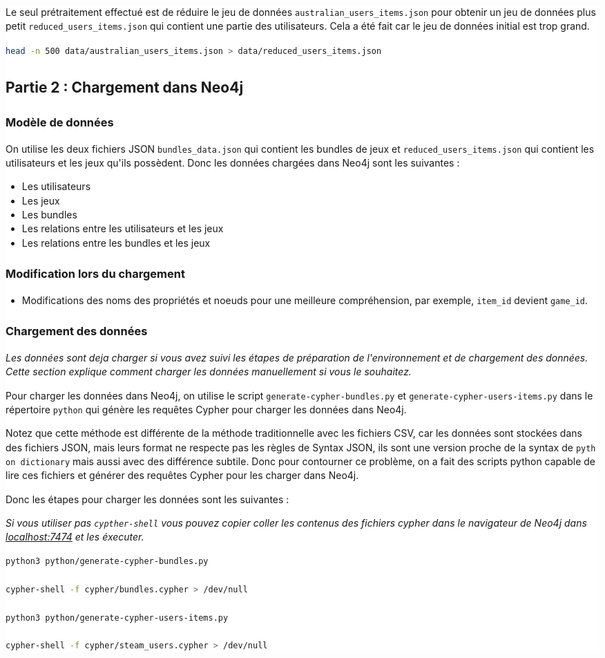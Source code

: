 Le seul prétraitement effectué est de réduire le jeu de données `australian_users_items.json` pour obtenir un jeu de données plus petit `reduced_users_items.json` qui contient une partie des utilisateurs. Cela a été fait car le jeu de données initial est trop grand.

```bash
head -n 500 data/australian_users_items.json > data/reduced_users_items.json
```

## Partie 2 : Chargement dans Neo4j

### Modèle de données

On utilise les deux fichiers JSON `bundles_data.json` qui contient les bundles de jeux et `reduced_users_items.json` qui contient les utilisateurs et les jeux qu'ils possèdent.
Donc les données chargées dans Neo4j sont les suivantes :

- Les utilisateurs
- Les jeux
- Les bundles
- Les relations entre les utilisateurs et les jeux
- Les relations entre les bundles et les jeux

### Modification lors du chargement

- Modifications des noms des propriétés et noeuds pour une meilleure compréhension, par exemple, `item_id` devient `game_id`.

### Chargement des données

*Les données sont deja charger si vous avez suivi les étapes de préparation de l'environnement et de chargement des données. Cette section explique comment charger les données manuellement si vous le souhaitez.*

Pour charger les données dans Neo4j, on utilise le script `generate-cypher-bundles.py` et `generate-cypher-users-items.py` dans le répertoire `python` qui génère les requêtes Cypher pour charger les données dans Neo4j.

Notez que cette méthode est différente de la méthode traditionnelle avec les fichiers CSV, car les données sont stockées dans des fichiers JSON, mais leurs format ne respecte pas les règles de Syntax JSON, ils sont une version proche de la syntax de `python dictionary` mais aussi avec des différence subtile.
Donc pour contourner ce problème, on a fait des scripts python capable de lire ces fichiers et générer des requêtes Cypher pour les charger dans Neo4j.

Donc les étapes pour charger les données sont les suivantes :

*Si vous utiliser pas `cypther-shell` vous pouvez copier coller les contenus des fichiers cypher dans le navigateur de Neo4j dans [localhost:7474](http://localhost:7474) et les éxecuter.*

```bash
python3 python/generate-cypher-bundles.py

cypher-shell -f cypher/bundles.cypher > /dev/null

python3 python/generate-cypher-users-items.py

cypher-shell -f cypher/steam_users.cypher > /dev/null
```
